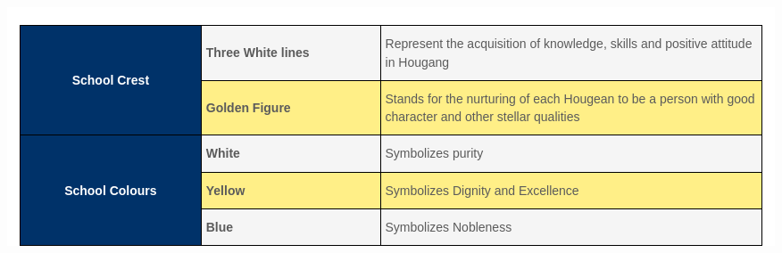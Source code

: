 <br>

<style type="text/css">
.tg  {border-collapse:collapse;border-spacing:0;margin:0px auto;}
.tg td{border-color:black;border-style:solid;border-width:1px;font-family:Arial, sans-serif;font-size:14px;
  overflow:hidden;padding:10px 5px;word-break:normal;}
.tg th{border-color:black;border-style:solid;border-width:1px;font-family:Arial, sans-serif;font-size:14px;
  font-weight:normal;overflow:hidden;padding:10px 5px;word-break:normal;}
.tg .tg-ynvz{background-color:#003269;color:#FFF;font-size:14px;font-weight:bold;text-align:center;vertical-align:middle}
.tg .tg-24s9{background-color:#F5F5F5;color:#5B5B5B;font-size:14px;font-weight:bold;text-align:left;vertical-align:middle}
.tg .tg-fijs{background-color:#F5F5F5;color:#5B5B5B;font-size:14px;text-align:left;vertical-align:middle}
.tg .tg-tkpy{background-color:#FFEF87;color:#5B5B5B;font-size:14px;font-weight:bold;text-align:left;vertical-align:middle}
.tg .tg-6yhh{background-color:#FFEF87;color:#5B5B5B;font-size:14px;text-align:left;vertical-align:middle}
</style>
<table class="tg" style="undefined;table-layout: fixed; width: 832px">
<colgroup>
<col style="width: 203px">
<col style="width: 201px">
<col style="width: 428px">
</colgroup>
<tbody>
  <tr>
    <td class="tg-ynvz" rowspan="2"><span style="color:#FFF">School Crest</span></td>
    <td class="tg-24s9">  Three White lines</td>
    <td class="tg-fijs">Represent the acquisition of knowledge, skills and positive attitude in Hougang</td>
  </tr>
  <tr>
    <td class="tg-tkpy">  Golden Figure</td>
    <td class="tg-6yhh">Stands for the nurturing of each Hougean to be a person with good character and other stellar qualities</td>
  </tr>
  <tr>
    <td class="tg-ynvz" rowspan="3">School Colours</td>
    <td class="tg-24s9">  White</td>
    <td class="tg-fijs">Symbolizes purity</td>
  </tr>
  <tr>
    <td class="tg-tkpy">  Yellow</td>
    <td class="tg-6yhh">Symbolizes Dignity and Excellence</td>
  </tr>
  <tr>
    <td class="tg-24s9">  Blue</td>
    <td class="tg-fijs">Symbolizes Nobleness</td>
  </tr>
</tbody>
</table>
